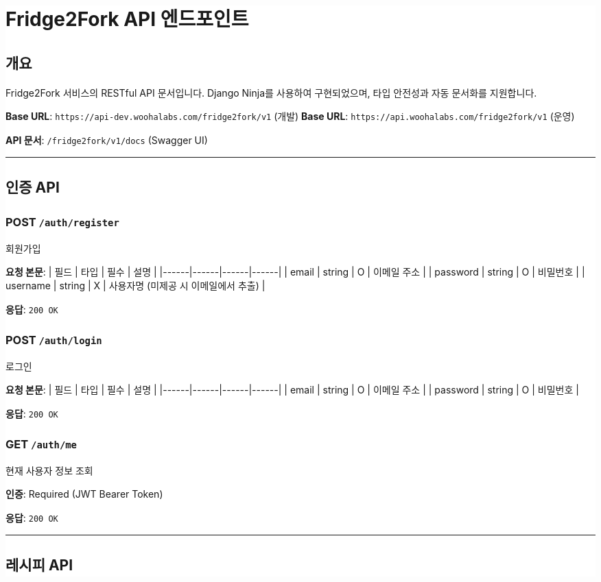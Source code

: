 # Fridge2Fork API 엔드포인트

## 개요

Fridge2Fork 서비스의 RESTful API 문서입니다. Django Ninja를 사용하여 구현되었으며, 타입 안전성과 자동 문서화를 지원합니다.

**Base URL**: `https://api-dev.woohalabs.com/fridge2fork/v1` (개발)
**Base URL**: `https://api.woohalabs.com/fridge2fork/v1` (운영)

**API 문서**: `/fridge2fork/v1/docs` (Swagger UI)

---

## 인증 API

### POST `/auth/register`
회원가입

**요청 본문**:
| 필드 | 타입 | 필수 | 설명 |
|------|------|------|------|
| email | string | O | 이메일 주소 |
| password | string | O | 비밀번호 |
| username | string | X | 사용자명 (미제공 시 이메일에서 추출) |

**응답**: `200 OK`

### POST `/auth/login`
로그인

**요청 본문**:
| 필드 | 타입 | 필수 | 설명 |
|------|------|------|------|
| email | string | O | 이메일 주소 |
| password | string | O | 비밀번호 |

**응답**: `200 OK`

### GET `/auth/me`
현재 사용자 정보 조회

**인증**: Required (JWT Bearer Token)

**응답**: `200 OK`

---

## 레시피 API
